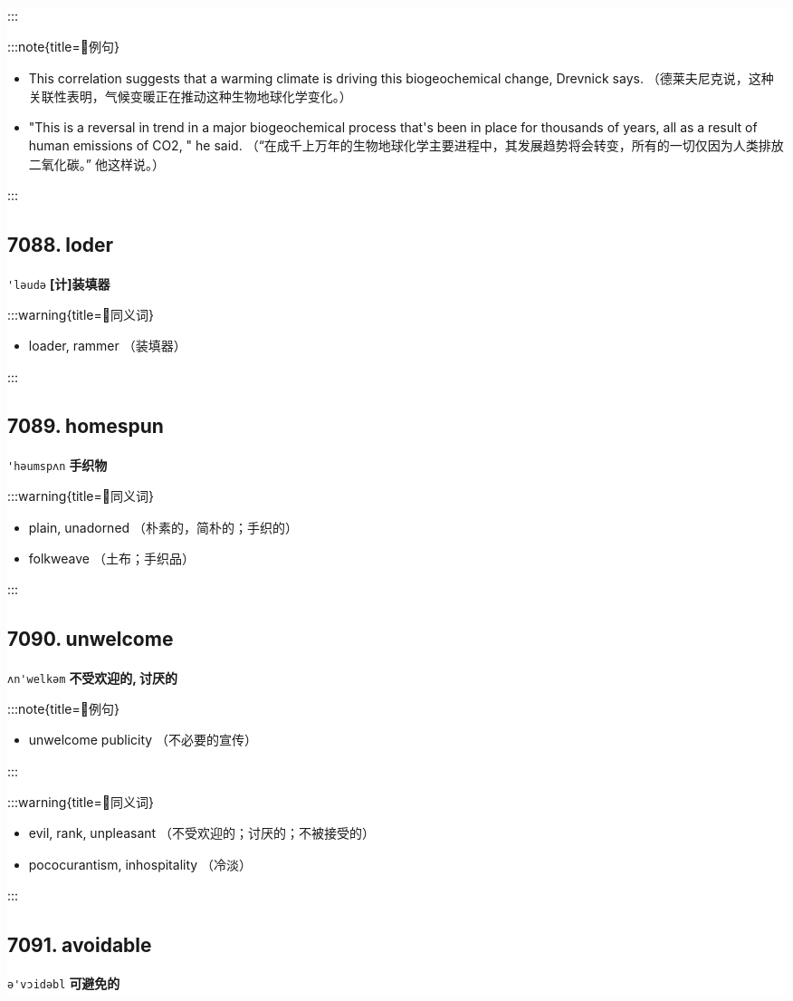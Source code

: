 :::

:::note{title=🎤例句}

- This correlation suggests that a warming climate is driving this biogeochemical change, Drevnick says. （德莱夫尼克说，这种关联性表明，气候变暖正在推动这种生物地球化学变化。）

- "This is a reversal in trend in a major biogeochemical process that's been in place for thousands of years, all as a result of human emissions of CO2, " he said. （“在成千上万年的生物地球化学主要进程中，其发展趋势将会转变，所有的一切仅因为人类排放二氧化碳。” 他这样说。）

:::

## 7088. loder

`'ləudə`  **[计]装填器**

:::warning{title=🤔同义词}

- loader, rammer （装填器）

:::


## 7089. homespun

`'həumspʌn`  **手织物**

:::warning{title=🤔同义词}

- plain, unadorned （朴素的，简朴的；手织的）

- folkweave （土布；手织品）

:::


## 7090. unwelcome

`ʌn'welkəm`  **不受欢迎的, 讨厌的**

:::note{title=🎤例句}

- unwelcome publicity （不必要的宣传）

:::

:::warning{title=🤔同义词}

- evil, rank, unpleasant （不受欢迎的；讨厌的；不被接受的）

- pococurantism, inhospitality （冷淡）

:::


## 7091. avoidable

`ə'vɔidəbl`  **可避免的**
